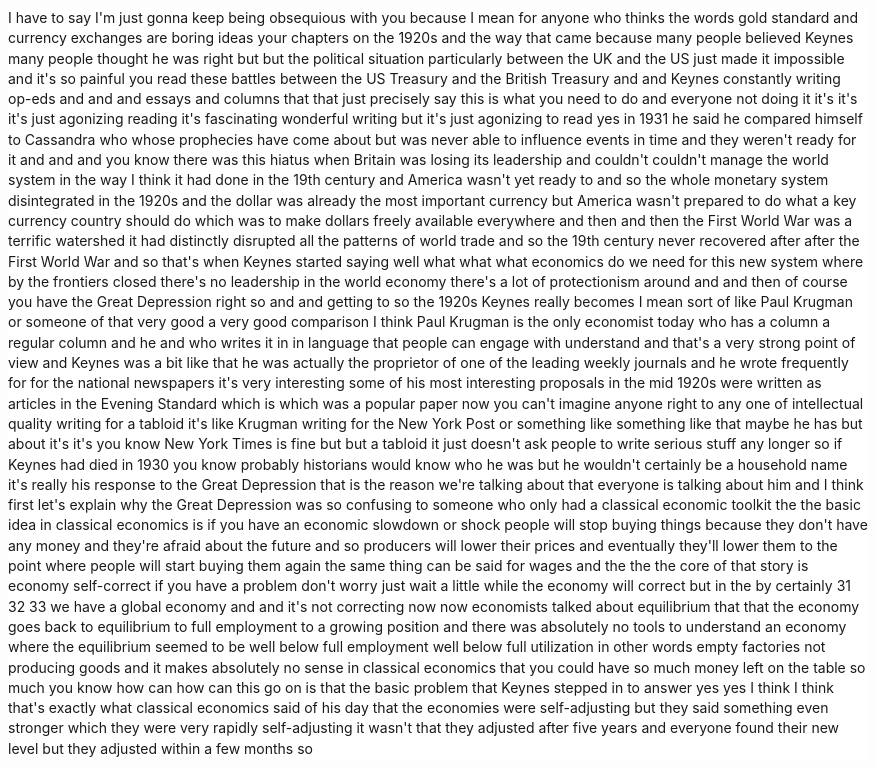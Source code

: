 I have to say I'm just gonna keep being obsequious with you because I mean for
anyone who thinks the words gold standard and currency exchanges are
boring ideas your chapters on the 1920s and the way that came because
many people believed Keynes many people thought he was right but but
the political situation particularly between the UK and the US just made
it impossible and it's so painful you read these battles between the US
Treasury and the British Treasury and and Keynes constantly writing op-eds
and and and essays and columns that that just precisely say this is what
you need to do and everyone not doing it it's it's it's just agonizing
reading it's fascinating wonderful writing but it's just agonizing to
read yes in 1931 he said he compared himself to Cassandra who whose
prophecies have come about but was never able to influence events in time
and they weren't ready for it and and and you know there was this
hiatus when Britain was losing its leadership and couldn't couldn't
manage the world system in the way I think it had done in the 19th
century and America wasn't yet ready to and so the whole monetary system
disintegrated in the 1920s and the dollar was already the most important
currency but America wasn't prepared to do what a key currency country
should do which was to make dollars freely available everywhere and then
and then the First World War was a terrific watershed it had distinctly
disrupted all the patterns of world trade and so the 19th century never
recovered after after the First World War and so that's when Keynes started
saying well what what what economics do we need for this new system where by
the frontiers closed there's no leadership in the world economy there's
a lot of protectionism around and and then of course you have the Great
Depression right so and and getting to so the 1920s Keynes really becomes
I mean sort of like Paul Krugman or someone of that very good a very good
comparison I think Paul Krugman is the only economist today who has a
column a regular column and he and who writes it in in language that people
can engage with understand and that's a very strong point of view and
Keynes was a bit like that he was actually the proprietor of one of the
leading weekly journals and he wrote frequently for for the national
newspapers it's very interesting some of his most interesting proposals in the
mid 1920s were written as articles in the Evening Standard which is which
was a popular paper now you can't imagine anyone right to any one of
intellectual quality writing for a tabloid it's like Krugman writing for
the New York Post or something like something like that maybe he has but
about it's it's you know New York Times is fine but but a tabloid it
just doesn't ask people to write serious stuff any longer so if Keynes had died
in 1930 you know probably historians would know who he was but he wouldn't
certainly be a household name it's really his response to the Great
Depression that is the reason we're talking about that everyone is talking
about him and I think first let's explain why the Great Depression was so
confusing to someone who only had a classical economic toolkit the the
basic idea in classical economics is if you have an economic slowdown or shock
people will stop buying things because they don't have any money and they're
afraid about the future and so producers will lower their prices and
eventually they'll lower them to the point where people will start buying
them again the same thing can be said for wages and the the the core
of that story is economy self-correct if you have a problem don't worry just
wait a little while the economy will correct but in the by certainly 31 32
33 we have a global economy and and it's not correcting now now
economists talked about equilibrium that that the economy goes back to
equilibrium to full employment to a growing position and there was
absolutely no tools to understand an economy where the equilibrium seemed to
be well below full employment well below full utilization in other words
empty factories not producing goods and it makes absolutely no sense in
classical economics that you could have so much money left on the table
so much you know how can how can this go on is that the basic
problem that Keynes stepped in to answer yes yes I think I think that's
exactly what classical economics said of his day that the economies were
self-adjusting but they said something even stronger which they were very
rapidly self-adjusting it wasn't that they adjusted after five years and
everyone found their new level but they adjusted within a few months so